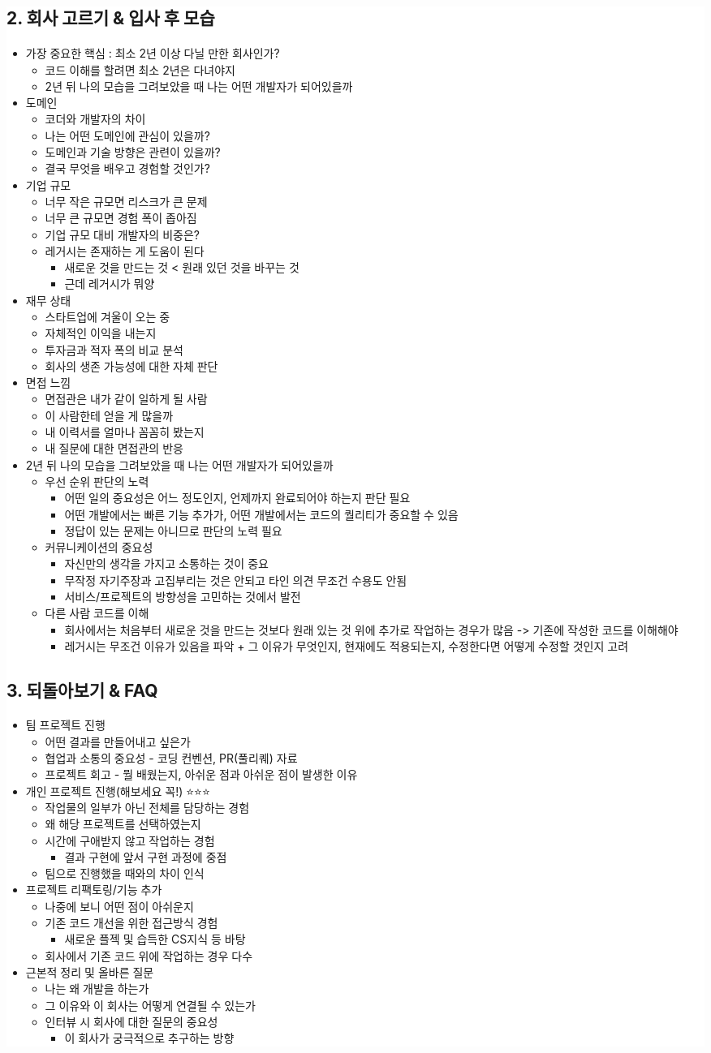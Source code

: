 
## 2. 회사 고르기 & 입사 후 모습

- 가장 중요한 핵심 : 최소 2년 이상 다닐 만한 회사인가?
  - 코드 이해를 할려면 최소 2년은 다녀야지
  - 2년 뒤 나의 모습을 그려보았을 때 나는 어떤 개발자가 되어있을까
- 도메인
  - 코더와 개발자의 차이
  - 나는 어떤 도메인에 관심이 있을까?
  - 도메인과 기술 방향은 관련이 있을까?
  - 결국 무엇을 배우고 경험할 것인가?
- 기업 규모
  - 너무 작은 규모면 리스크가 큰 문제
  - 너무 큰 규모면 경험 폭이 좁아짐
  - 기업 규모 대비 개발자의 비중은?
  - 레거시는 존재하는 게 도움이 된다
    - 새로운 것을 만드는 것 < 원래 있던 것을 바꾸는 것
    - 근데 레거시가 뭐양
- 재무 상태
  - 스타트업에 겨울이 오는 중
  - 자체적인 이익을 내는지 
  - 투자금과 적자 폭의 비교 분석
  - 회사의 생존 가능성에 대한 자체 판단
- 면접 느낌
  - 면접관은 내가 같이 일하게 될 사람
  - 이 사람한테 얻을 게 많을까
  - 내 이력서를 얼마나 꼼꼼히 봤는지
  - 내 질문에 대한 면접관의 반응
- 2년 뒤 나의 모습을 그려보았을 때 나는 어떤 개발자가 되어있을까
  - 우선 순위 판단의 노력
    - 어떤 일의 중요성은 어느 정도인지, 언제까지 완료되어야 하는지 판단 필요
    - 어떤 개발에서는 빠른 기능 추가가, 어떤 개발에서는 코드의 퀄리티가 중요할 수 있음
    - 정답이 있는 문제는 아니므로 판단의 노력 필요
  - 커뮤니케이션의 중요성
    - 자신만의 생각을 가지고 소통하는 것이 중요
    - 무작정 자기주장과 고집부리는 것은 안되고 타인 의견 무조건 수용도 안됨
    - 서비스/프로젝트의 방향성을 고민하는 것에서 발전
  - 다른 사람 코드를 이해
    - 회사에서는 처음부터 새로운 것을 만드는 것보다 원래 있는 것 위에 추가로 작업하는 경우가 많음 -> 기존에 작성한 코드를 이해해야
    - 레거시는 무조건 이유가 있음을 파악 + 그 이유가 무엇인지, 현재에도 적용되는지, 수정한다면 어떻게 수정할 것인지 고려

## 3. 되돌아보기 & FAQ

- 팀 프로젝트 진행
  - 어떤 결과를 만들어내고 싶은가
  - 협업과 소통의 중요성 - 코딩 컨벤션, PR(풀리퀘) 자료
  - 프로젝트 회고 - 뭘 배웠는지, 아쉬운 점과 아쉬운 점이 발생한 이유
- 개인 프로젝트 진행(해보세요 꼭!) ⭐️⭐️⭐️
  - 작업물의 일부가 아닌 전체를 담당하는 경험
  - 왜 해당 프로젝트를 선택하였는지
  - 시간에 구애받지 않고 작업하는 경험
    - 결과 구현에 앞서 구현 과정에 중점
  - 팀으로 진행했을 때와의 차이 인식
- 프로젝트 리팩토링/기능 추가
  - 나중에 보니 어떤 점이 아쉬운지
  - 기존 코드 개선을 위한 접근방식 경험
    - 새로운 플젝 및 습득한 CS지식 등 바탕
  - 회사에서 기존 코드 위에 작업하는 경우 다수
- 근본적 정리 및 올바른 질문
  - 나는 왜 개발을 하는가
  - 그 이유와 이 회사는 어떻게 연결될 수 있는가
  - 인터뷰 시 회사에 대한 질문의 중요성
    - 이 회사가 궁극적으로 추구하는 방향